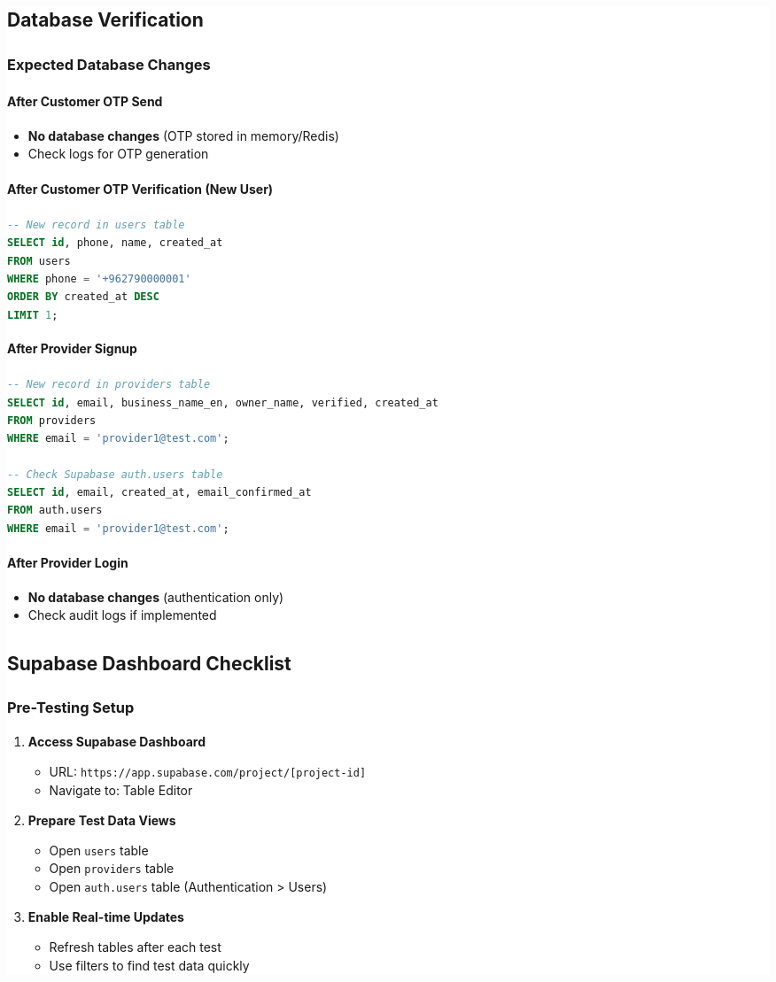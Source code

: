 ## Database Verification

### Expected Database Changes

#### After Customer OTP Send
- **No database changes** (OTP stored in memory/Redis)
- Check logs for OTP generation

#### After Customer OTP Verification (New User)
```sql
-- New record in users table
SELECT id, phone, name, created_at 
FROM users 
WHERE phone = '+962790000001'
ORDER BY created_at DESC 
LIMIT 1;
```

#### After Provider Signup
```sql
-- New record in providers table
SELECT id, email, business_name_en, owner_name, verified, created_at
FROM providers 
WHERE email = 'provider1@test.com';

-- Check Supabase auth.users table
SELECT id, email, created_at, email_confirmed_at
FROM auth.users 
WHERE email = 'provider1@test.com';
```

#### After Provider Login
- **No database changes** (authentication only)
- Check audit logs if implemented

## Supabase Dashboard Checklist

### Pre-Testing Setup

1. **Access Supabase Dashboard**
   - URL: `https://app.supabase.com/project/[project-id]`
   - Navigate to: Table Editor

2. **Prepare Test Data Views**
   - Open `users` table
   - Open `providers` table
   - Open `auth.users` table (Authentication > Users)

3. **Enable Real-time Updates**
   - Refresh tables after each test
   - Use filters to find test data quickly
